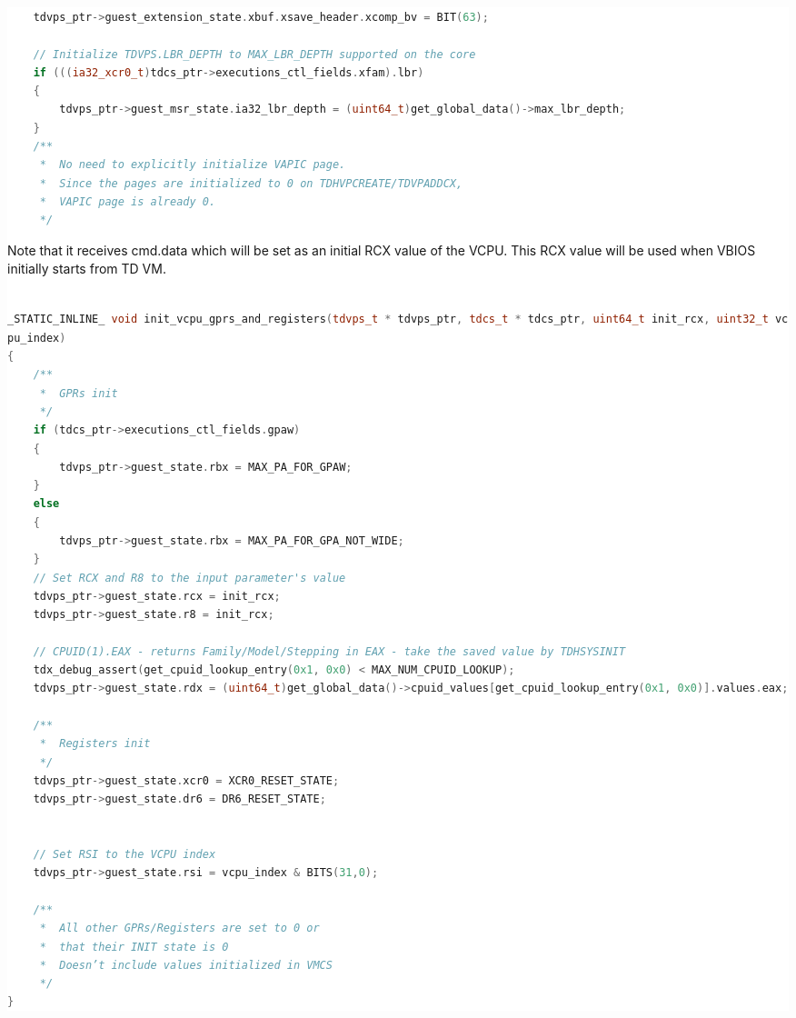 ```cpp
    tdvps_ptr->guest_extension_state.xbuf.xsave_header.xcomp_bv = BIT(63);

    // Initialize TDVPS.LBR_DEPTH to MAX_LBR_DEPTH supported on the core
    if (((ia32_xcr0_t)tdcs_ptr->executions_ctl_fields.xfam).lbr)
    {
        tdvps_ptr->guest_msr_state.ia32_lbr_depth = (uint64_t)get_global_data()->max_lbr_depth;
    }
    /**
     *  No need to explicitly initialize VAPIC page.
     *  Since the pages are initialized to 0 on TDHVPCREATE/TDVPADDCX,
     *  VAPIC page is already 0.
     */
```
Note that it receives cmd.data which will be set as an initial RCX value of the
VCPU. This RCX value will be used when VBIOS initially starts from TD VM. 

```cpp

_STATIC_INLINE_ void init_vcpu_gprs_and_registers(tdvps_t * tdvps_ptr, tdcs_t * tdcs_ptr, uint64_t init_rcx, uint32_t vcpu_index)
{
    /**
     *  GPRs init
     */
    if (tdcs_ptr->executions_ctl_fields.gpaw)
    {
        tdvps_ptr->guest_state.rbx = MAX_PA_FOR_GPAW;
    }
    else
    {
        tdvps_ptr->guest_state.rbx = MAX_PA_FOR_GPA_NOT_WIDE;
    }
    // Set RCX and R8 to the input parameter's value
    tdvps_ptr->guest_state.rcx = init_rcx;
    tdvps_ptr->guest_state.r8 = init_rcx;

    // CPUID(1).EAX - returns Family/Model/Stepping in EAX - take the saved value by TDHSYSINIT
    tdx_debug_assert(get_cpuid_lookup_entry(0x1, 0x0) < MAX_NUM_CPUID_LOOKUP);
    tdvps_ptr->guest_state.rdx = (uint64_t)get_global_data()->cpuid_values[get_cpuid_lookup_entry(0x1, 0x0)].values.eax;

    /**
     *  Registers init
     */
    tdvps_ptr->guest_state.xcr0 = XCR0_RESET_STATE;
    tdvps_ptr->guest_state.dr6 = DR6_RESET_STATE;


    // Set RSI to the VCPU index
    tdvps_ptr->guest_state.rsi = vcpu_index & BITS(31,0);

    /**
     *  All other GPRs/Registers are set to 0 or
     *  that their INIT state is 0
     *  Doesn’t include values initialized in VMCS
     */
}
```

